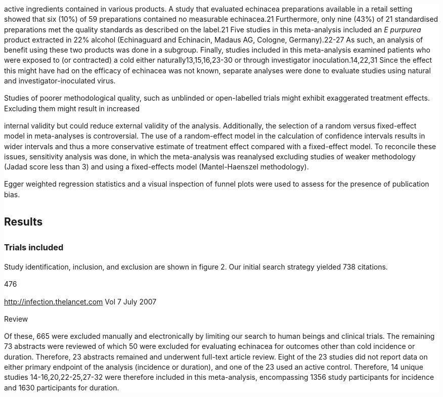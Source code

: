 <a id='19ada3a7-a69f-46a3-910d-984c3e057279'></a>

active ingredients contained in various products. A study that evaluated echinacea preparations available in a retail setting showed that six (10%) of 59 preparations contained no measurable echinacea.21 Furthermore, only nine (43%) of 21 standardised preparations met the quality standards as described on the label.21 Five studies in this meta-analysis included an _E purpurea_ product extracted in 22% alcohol (Echinaguard and Echinacin, Madaus AG, Cologne, Germany).22-27 As such, an analysis of benefit using these two products was done in a subgroup. Finally, studies included in this meta-analysis examined patients who were exposed to (or contracted) a cold either naturally13,15,16,23-30 or through investigator inoculation.14,22,31 Since the effect this might have had on the efficacy of echinacea was not known, separate analyses were done to evaluate studies using natural and investigator-inoculated virus.

<a id='7e1d80f6-e796-4293-b629-d0437b1d2443'></a>

Studies of poorer methodological quality, such as
unblinded or open-labelled trials might exhibit exaggerated
treatment effects. Excluding them might result in increased

<a id='60755d4d-1027-4f6c-8ae4-ea02af10160f'></a>

internal validity but could reduce external validity of the analysis. Additionally, the selection of a random versus fixed-effect model in meta-analyses is controversial. The use of a random-effect model in the calculation of confidence intervals results in wider intervals and thus a more conservative estimate of treatment effect compared with a fixed-effect model. To reconcile these issues, sensitivity analysis was done, in which the meta-analysis was reanalysed excluding studies of weaker methodology (Jadad score less than 3) and using a fixed-effects model (Mantel-Haenszel methodology).

<a id='ab38bb6b-bce1-4484-a545-ed5914e7706c'></a>

Egger weighted regression statistics and a visual
inspection of funnel plots were used to assess for the
presence of publication bias.

<a id='2cebc827-04ec-41ef-af07-60a55f56012c'></a>

## Results
### Trials included
Study identification, inclusion, and exclusion are shown in figure 2. Our initial search strategy yielded 738 citations.

<a id='7e7e7cf8-1d01-4447-97a5-ca13c27fc103'></a>

476

<a id='e00fd8c9-5dd0-40a1-8e4a-dcf7abace46d'></a>

http://infection.thelancet.com Vol 7 July 2007

<a id='93b728ee-5d72-44e1-9c39-ad6fdb550dcb'></a>

Review

<a id='d421d3f2-a8f4-4b3d-905e-f3fa381ccf02'></a>

Of these, 665 were excluded manually and electronically by limiting our search to human beings and clinical trials. The remaining 73 abstracts were reviewed of which 50 were excluded for evaluating echinacea for outcomes other than cold incidence or duration. Therefore, 23 abstracts remained and underwent full-text article review. Eight of the 23 studies did not report data on either primary endpoint of the analysis (incidence or duration), and one of the 23 used an active control. Therefore, 14 unique studies 14-16,20,22-25,27-32 were therefore included in this meta-analysis, encompassing 1356 study participants for incidence and 1630 participants for duration.
